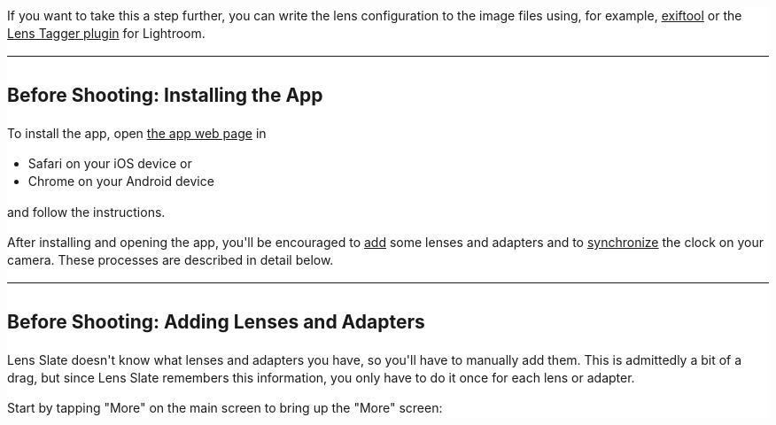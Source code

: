 If you want to take this a step further, you can write the lens configuration to the image files using, for
example, [exiftool](https://exiftool.org/) or the [Lens Tagger plugin](https://www.lenstagger.com/) for Lightroom.

<hr/>

<a name="installing"></a>

## Before Shooting: Installing the App

To install the app, open [the app web page](app.html) in

* Safari on your iOS device or
* Chrome on your Android device

and follow the instructions.

After installing and opening the app, you'll be encouraged to [add](#adding) some lenses and adapters and to [synchronize](#synchronizing) the clock on your camera. These processes are described in detail below.

<hr/>

<a name="adding"></a>

## Before Shooting: Adding Lenses and Adapters

Lens Slate doesn't know what lenses and adapters you have, so you'll have to manually add them. This is admittedly a bit of a drag, but since Lens Slate remembers this information, you only have to do it once for each lens or adapter.

Start by tapping "More" on the main screen to bring up the "More" screen:
